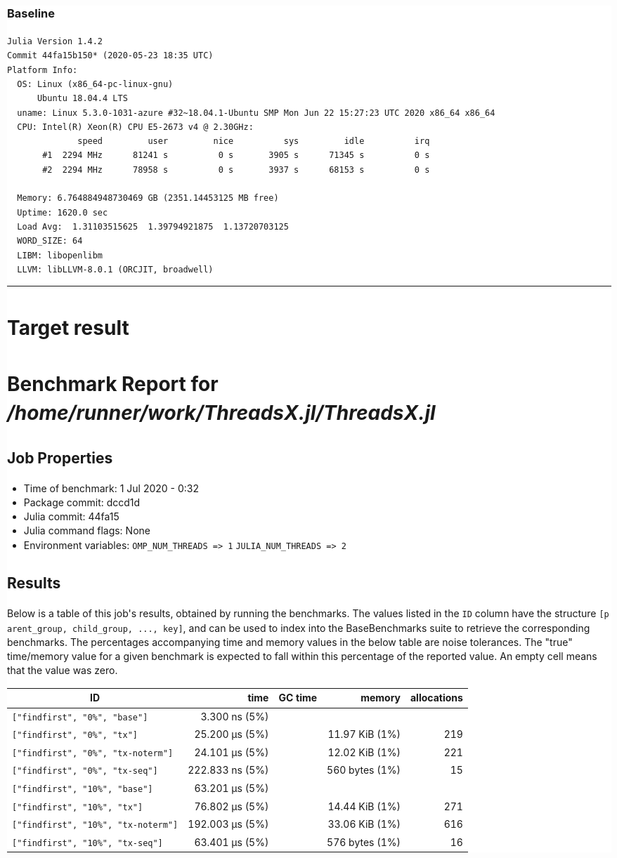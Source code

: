 ### Baseline
```
Julia Version 1.4.2
Commit 44fa15b150* (2020-05-23 18:35 UTC)
Platform Info:
  OS: Linux (x86_64-pc-linux-gnu)
      Ubuntu 18.04.4 LTS
  uname: Linux 5.3.0-1031-azure #32~18.04.1-Ubuntu SMP Mon Jun 22 15:27:23 UTC 2020 x86_64 x86_64
  CPU: Intel(R) Xeon(R) CPU E5-2673 v4 @ 2.30GHz: 
              speed         user         nice          sys         idle          irq
       #1  2294 MHz      81241 s          0 s       3905 s      71345 s          0 s
       #2  2294 MHz      78958 s          0 s       3937 s      68153 s          0 s
       
  Memory: 6.764884948730469 GB (2351.14453125 MB free)
  Uptime: 1620.0 sec
  Load Avg:  1.31103515625  1.39794921875  1.13720703125
  WORD_SIZE: 64
  LIBM: libopenlibm
  LLVM: libLLVM-8.0.1 (ORCJIT, broadwell)
```

---
# Target result
# Benchmark Report for */home/runner/work/ThreadsX.jl/ThreadsX.jl*

## Job Properties
* Time of benchmark: 1 Jul 2020 - 0:32
* Package commit: dccd1d
* Julia commit: 44fa15
* Julia command flags: None
* Environment variables: `OMP_NUM_THREADS => 1` `JULIA_NUM_THREADS => 2`

## Results
Below is a table of this job's results, obtained by running the benchmarks.
The values listed in the `ID` column have the structure `[parent_group, child_group, ..., key]`, and can be used to
index into the BaseBenchmarks suite to retrieve the corresponding benchmarks.
The percentages accompanying time and memory values in the below table are noise tolerances. The "true"
time/memory value for a given benchmark is expected to fall within this percentage of the reported value.
An empty cell means that the value was zero.

| ID                                                                 | time            | GC time   | memory          | allocations |
|--------------------------------------------------------------------|----------------:|----------:|----------------:|------------:|
| `["findfirst", "0%", "base"]`                                      |   3.300 ns (5%) |           |                 |             |
| `["findfirst", "0%", "tx"]`                                        |  25.200 μs (5%) |           |  11.97 KiB (1%) |         219 |
| `["findfirst", "0%", "tx-noterm"]`                                 |  24.101 μs (5%) |           |  12.02 KiB (1%) |         221 |
| `["findfirst", "0%", "tx-seq"]`                                    | 222.833 ns (5%) |           |  560 bytes (1%) |          15 |
| `["findfirst", "10%", "base"]`                                     |  63.201 μs (5%) |           |                 |             |
| `["findfirst", "10%", "tx"]`                                       |  76.802 μs (5%) |           |  14.44 KiB (1%) |         271 |
| `["findfirst", "10%", "tx-noterm"]`                                | 192.003 μs (5%) |           |  33.06 KiB (1%) |         616 |
| `["findfirst", "10%", "tx-seq"]`                                   |  63.401 μs (5%) |           |  576 bytes (1%) |          16 |